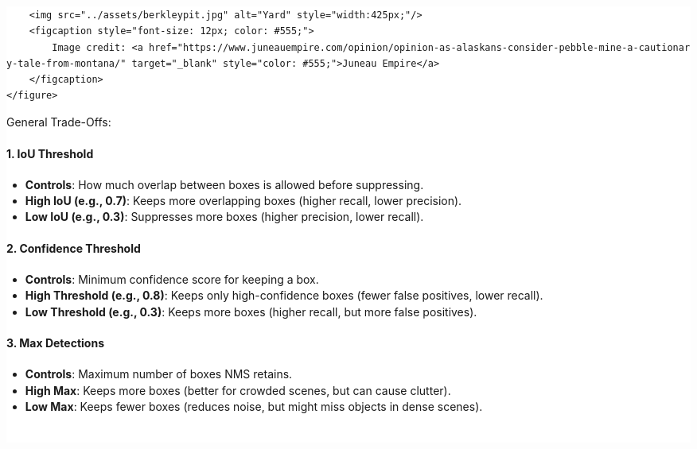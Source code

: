         <img src="../assets/berkleypit.jpg" alt="Yard" style="width:425px;"/>
        <figcaption style="font-size: 12px; color: #555;">
            Image credit: <a href="https://www.juneauempire.com/opinion/opinion-as-alaskans-consider-pebble-mine-a-cautionary-tale-from-montana/" target="_blank" style="color: #555;">Juneau Empire</a>
        </figcaption>
    </figure>
</div>


General Trade-Offs:

#### 1. **IoU Threshold**
- **Controls**: How much overlap between boxes is allowed before suppressing.
- **High IoU (e.g., 0.7)**: Keeps more overlapping boxes (higher recall, lower precision).
- **Low IoU (e.g., 0.3)**: Suppresses more boxes (higher precision, lower recall).

#### 2. **Confidence Threshold**
- **Controls**: Minimum confidence score for keeping a box.
- **High Threshold (e.g., 0.8)**: Keeps only high-confidence boxes (fewer false positives, lower recall).
- **Low Threshold (e.g., 0.3)**: Keeps more boxes (higher recall, but more false positives).

#### 3. **Max Detections**
- **Controls**: Maximum number of boxes NMS retains.
- **High Max**: Keeps more boxes (better for crowded scenes, but can cause clutter).
- **Low Max**: Keeps fewer boxes (reduces noise, but might miss objects in dense scenes).
<p>&nbsp;</p>
